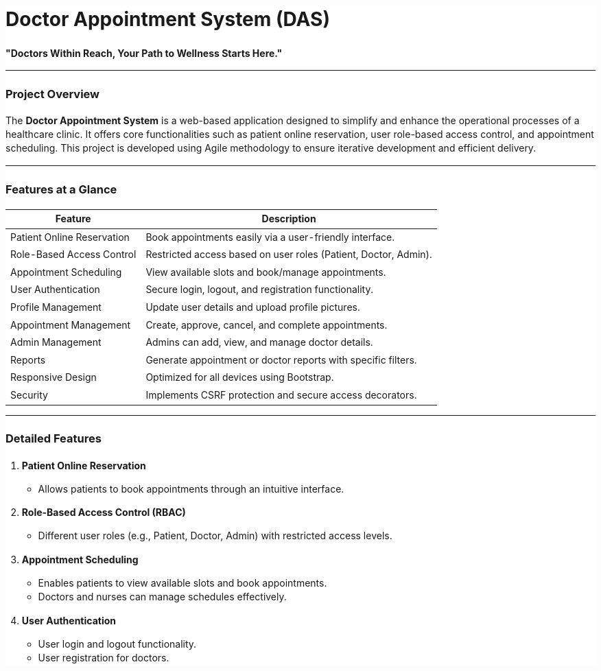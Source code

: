 # **Doctor Appointment System (DAS)**

**"Doctors Within Reach, Your Path to Wellness Starts Here."**

---

### **Project Overview**
The **Doctor Appointment System** is a web-based application designed to simplify and enhance the operational processes of a healthcare clinic. It offers core functionalities such as patient online reservation, user role-based access control, and appointment scheduling. This project is developed using Agile methodology to ensure iterative development and efficient delivery.

---

### **Features at a Glance**
| Feature                       | Description                                                                 |
|-------------------------------|-----------------------------------------------------------------------------|
| Patient Online Reservation    | Book appointments easily via a user-friendly interface.                     |
| Role-Based Access Control     | Restricted access based on user roles (Patient, Doctor, Admin).              |
| Appointment Scheduling        | View available slots and book/manage appointments.                          |
| User Authentication           | Secure login, logout, and registration functionality.                        |
| Profile Management            | Update user details and upload profile pictures.                            |
| Appointment Management        | Create, approve, cancel, and complete appointments.                          |
| Admin Management              | Admins can add, view, and manage doctor details.                             |
| Reports                       | Generate appointment or doctor reports with specific filters.                |
| Responsive Design             | Optimized for all devices using Bootstrap.                                   |
| Security                      | Implements CSRF protection and secure access decorators.                     |

---

### **Detailed Features**
1. **Patient Online Reservation**
   - Allows patients to book appointments through an intuitive interface.

2. **Role-Based Access Control (RBAC)**
   - Different user roles (e.g., Patient, Doctor, Admin) with restricted access levels.

3. **Appointment Scheduling**
   - Enables patients to view available slots and book appointments.
   - Doctors and nurses can manage schedules effectively.

4. **User Authentication**
   - User login and logout functionality.
   - User registration for doctors.
